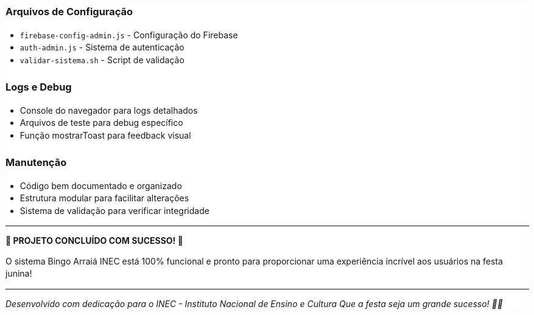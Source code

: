 ### Arquivos de Configuração
- `firebase-config-admin.js` - Configuração do Firebase
- `auth-admin.js` - Sistema de autenticação
- `validar-sistema.sh` - Script de validação

### Logs e Debug
- Console do navegador para logs detalhados
- Arquivos de teste para debug específico
- Função mostrarToast para feedback visual

### Manutenção
- Código bem documentado e organizado
- Estrutura modular para facilitar alterações
- Sistema de validação para verificar integridade

---

**🎉 PROJETO CONCLUÍDO COM SUCESSO! 🎉**

O sistema Bingo Arraiá INEC está 100% funcional e pronto para proporcionar uma experiência incrível aos usuários na festa junina!

---

*Desenvolvido com dedicação para o INEC - Instituto Nacional de Ensino e Cultura*
*Que a festa seja um grande sucesso! 🎪🎊*
